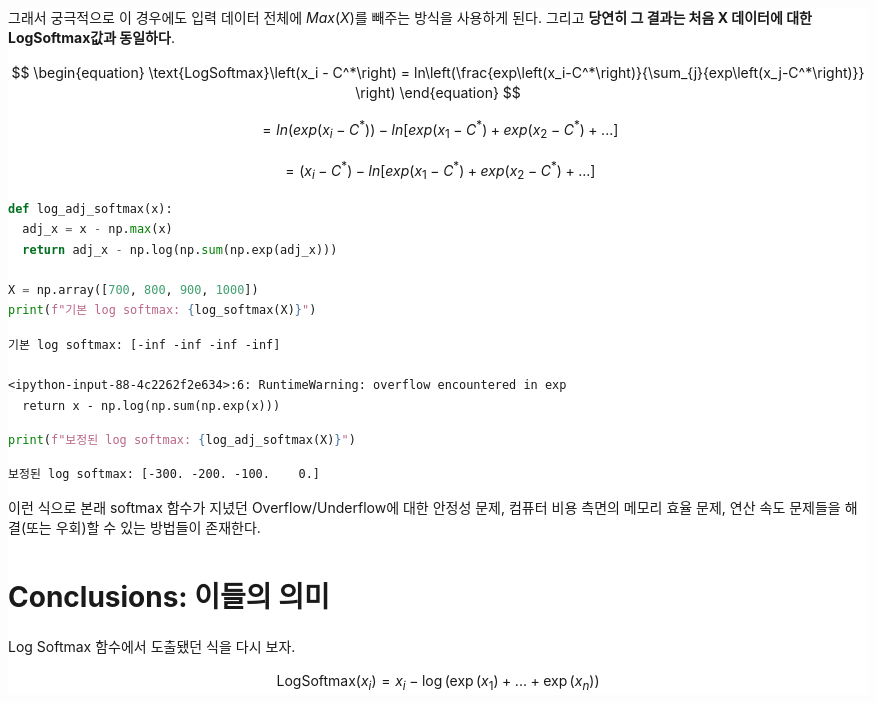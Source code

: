 그래서 궁극적으로 이 경우에도 입력 데이터 전체에 $Max(X)$를 빼주는 방식을 사용하게 된다. 그리고 **당연히 그 결과는 처음 X 데이터에 대한 LogSoftmax값과 동일하다**.

$$
\begin{equation}
  \text{LogSoftmax}\left(x_i - C^*\right) = ln\left(\frac{exp\left(x_i-C^*\right)}{\sum_{j}{exp\left(x_j-C^*\right)}} \right)
\end{equation}
$$

$$
\begin{equation}
  = ln\left(exp\left(x_i-C^*\right)\right) - ln\left[exp\left(x_1-C^* \right)+exp\left(x_2-C^*\right)+... \right]
\end{equation}
$$

$$
\begin{equation}
  = \left(x_i - C^*\right) - ln\left[exp\left(x_1-C^* \right)+exp\left(x_2-C^*\right)+... \right]
\end{equation}
$$


```python
def log_adj_softmax(x):
  adj_x = x - np.max(x)
  return adj_x - np.log(np.sum(np.exp(adj_x)))

X = np.array([700, 800, 900, 1000])
print(f"기본 log softmax: {log_softmax(X)}")
```

    기본 log softmax: [-inf -inf -inf -inf]

    <ipython-input-88-4c2262f2e634>:6: RuntimeWarning: overflow encountered in exp
      return x - np.log(np.sum(np.exp(x)))



```python
print(f"보정된 log softmax: {log_adj_softmax(X)}")
```

    보정된 log softmax: [-300. -200. -100.    0.]


이런 식으로 본래 softmax 함수가 지녔던 Overflow/Underflow에 대한 안정성 문제, 컴퓨터 비용 측면의 메모리 효율 문제, 연산 속도 문제들을 해결(또는 우회)할 수 있는 방법들이 존재한다.

# Conclusions: 이들의 의미
Log Softmax 함수에서 도출됐던 식을 다시 보자.

$$
\begin{equation}
  \text{LogSoftmax}(x_i) = x_i - \log\left(\exp\left({x_1}\right)+...+\exp\left({x_n}\right)\right)
\end{equation}
$$

